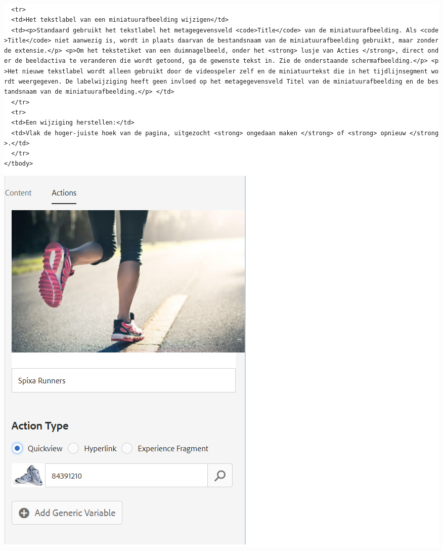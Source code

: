       <tr> 
      <td>Het tekstlabel van een miniatuurafbeelding wijzigen</td> 
      <td><p>Standaard gebruikt het tekstlabel het metagegevensveld <code>Title</code> van de miniatuurafbeelding. Als <code>Title</code> niet aanwezig is, wordt in plaats daarvan de bestandsnaam van de miniatuurafbeelding gebruikt, maar zonder de extensie.</p> <p>Om het tekstetiket van een duimnagelbeeld, onder het <strong> lusje van Acties </strong>, direct onder de beeldactiva te veranderen die wordt getoond, ga de gewenste tekst in. Zie de onderstaande schermafbeelding.</p> <p>Het nieuwe tekstlabel wordt alleen gebruikt door de videospeler zelf en de miniatuurtekst die in het tijdlijnsegment wordt weergegeven. De labelwijziging heeft geen invloed op het metagegevensveld Titel van de miniatuurafbeelding en de bestandsnaam van de miniatuurafbeelding.</p> </td> 
      </tr> 
      <tr> 
      <td>Een wijziging herstellen:</td> 
      <td>Vlak de hoger-juiste hoek van de pagina, uitgezocht <strong> ongedaan maken </strong> of <strong> opnieuw </strong>.</td> 
      </tr> 
    </tbody> 
   </table>

   ![ ervarragment_interactivevideos ](assets/experiencefragment_interactivevideos.png)
